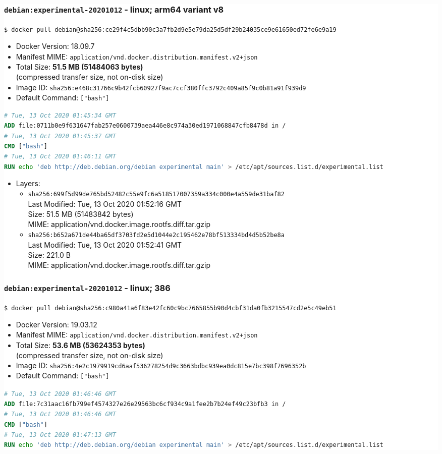 ### `debian:experimental-20201012` - linux; arm64 variant v8

```console
$ docker pull debian@sha256:ce29f4c5dbb90c3a7fb2d9e5e79da25d5df29b24035ce9e61650ed72fe6e9a19
```

-	Docker Version: 18.09.7
-	Manifest MIME: `application/vnd.docker.distribution.manifest.v2+json`
-	Total Size: **51.5 MB (51484063 bytes)**  
	(compressed transfer size, not on-disk size)
-	Image ID: `sha256:e468c31766c9b42fcb60927f9ac7ccf380ffc3792c409a85f9c0b81a91f939d9`
-	Default Command: `["bash"]`

```dockerfile
# Tue, 13 Oct 2020 01:45:34 GMT
ADD file:0711b0e9f631647fab257e0600739aea446e8c974a30ed1971068847cfb8478d in / 
# Tue, 13 Oct 2020 01:45:37 GMT
CMD ["bash"]
# Tue, 13 Oct 2020 01:46:11 GMT
RUN echo 'deb http://deb.debian.org/debian experimental main' > /etc/apt/sources.list.d/experimental.list
```

-	Layers:
	-	`sha256:699f5d99de765bd52482c55e9fc6a518517007359a334c000e4a559de31baf82`  
		Last Modified: Tue, 13 Oct 2020 01:52:16 GMT  
		Size: 51.5 MB (51483842 bytes)  
		MIME: application/vnd.docker.image.rootfs.diff.tar.gzip
	-	`sha256:b652a671de44ba65df3703fd2e5d1044e2c195462e78bf513334bd4d5b52be8a`  
		Last Modified: Tue, 13 Oct 2020 01:52:41 GMT  
		Size: 221.0 B  
		MIME: application/vnd.docker.image.rootfs.diff.tar.gzip

### `debian:experimental-20201012` - linux; 386

```console
$ docker pull debian@sha256:c980a41a6f83e42fc60c9bc7665855b90d4cbf31da0fb3215547cd2e5c49eb51
```

-	Docker Version: 19.03.12
-	Manifest MIME: `application/vnd.docker.distribution.manifest.v2+json`
-	Total Size: **53.6 MB (53624353 bytes)**  
	(compressed transfer size, not on-disk size)
-	Image ID: `sha256:4e2c1979919cd6aaf536278254d9c3663bdbc939ea0dc815e7bc398f7696352b`
-	Default Command: `["bash"]`

```dockerfile
# Tue, 13 Oct 2020 01:46:46 GMT
ADD file:7c31aac16fb799ef4574327e26e29563bc6cf934c9a1fee2b7b24ef49c23bfb3 in / 
# Tue, 13 Oct 2020 01:46:46 GMT
CMD ["bash"]
# Tue, 13 Oct 2020 01:47:13 GMT
RUN echo 'deb http://deb.debian.org/debian experimental main' > /etc/apt/sources.list.d/experimental.list
```
